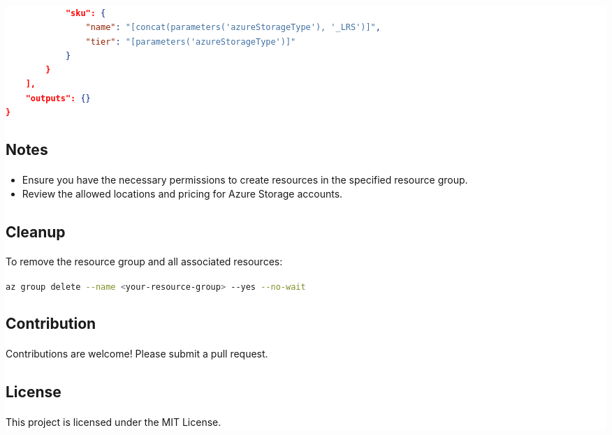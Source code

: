 ```json
            "sku": {
                "name": "[concat(parameters('azureStorageType'), '_LRS')]",
                "tier": "[parameters('azureStorageType')]"
            }
        }
    ],
    "outputs": {}
}
```

## Notes

- Ensure you have the necessary permissions to create resources in the specified resource group.
- Review the allowed locations and pricing for Azure Storage accounts.

## Cleanup

To remove the resource group and all associated resources:

```bash
az group delete --name <your-resource-group> --yes --no-wait
```

## Contribution

Contributions are welcome! Please submit a pull request.

## License

This project is licensed under the MIT License.
